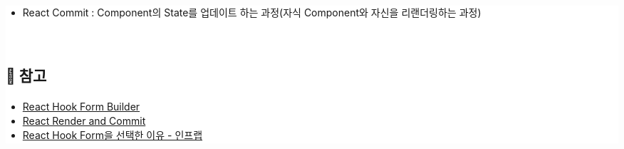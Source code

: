 - React Commit : Component의 State를 업데이트 하는 과정(자식 Component와 자신을 리랜더링하는 과정)

<br/>

## 📕 참고
- [React Hook Form Builder](https://react-hook-form.com/form-builder/)
- [React Render and Commit](https://beta.reactjs.org/learn/render-and-commit)
- [React Hook Form을 선택한 이유 - 인프랩](https://tech.inflab.com/202207-rallit-form-refactoring/react-hook-form/)


```toc
```
